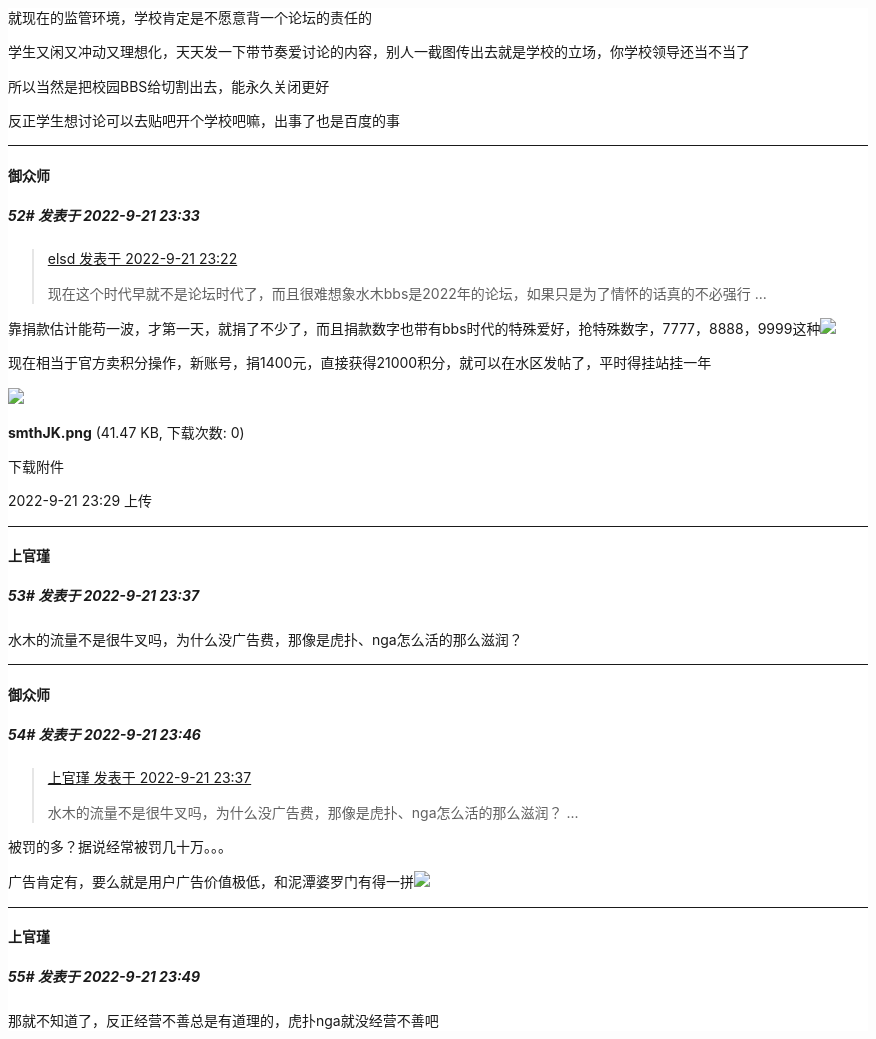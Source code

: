 就现在的监管环境，学校肯定是不愿意背一个论坛的责任的

学生又闲又冲动又理想化，天天发一下带节奏爱讨论的内容，别人一截图传出去就是学校的立场，你学校领导还当不当了

所以当然是把校园BBS给切割出去，能永久关闭更好

反正学生想讨论可以去贴吧开个学校吧嘛，出事了也是百度的事

*****

####  御众师  
##### 52#       发表于 2022-9-21 23:33

<blockquote><a href="httphttps://bbs.saraba1st.com/2b/forum.php?mod=redirect&amp;goto=findpost&amp;pid=57588307&amp;ptid=2095833" target="_blank">elsd 发表于 2022-9-21 23:22</a>

现在这个时代早就不是论坛时代了，而且很难想象水木bbs是2022年的论坛，如果只是为了情怀的话真的不必强行 ...</blockquote>
靠捐款估计能苟一波，才第一天，就捐了不少了，而且捐款数字也带有bbs时代的特殊爱好，抢特殊数字，7777，8888，9999这种<img src="https://static.saraba1st.com/image/smiley/face2017/037.png" referrerpolicy="no-referrer">

现在相当于官方卖积分操作，新账号，捐1400元，直接获得21000积分，就可以在水区发帖了，平时得挂站挂一年

<img src="https://img.saraba1st.com/forum/202209/21/232942wocaoacfipf3zaml.png" referrerpolicy="no-referrer">

<strong>smthJK.png</strong> (41.47 KB, 下载次数: 0)

下载附件

2022-9-21 23:29 上传

*****

####  上官瑾  
##### 53#       发表于 2022-9-21 23:37

水木的流量不是很牛叉吗，为什么没广告费，那像是虎扑、nga怎么活的那么滋润？

*****

####  御众师  
##### 54#       发表于 2022-9-21 23:46

<blockquote><a href="httphttps://bbs.saraba1st.com/2b/forum.php?mod=redirect&amp;goto=findpost&amp;pid=57588473&amp;ptid=2095833" target="_blank">上官瑾 发表于 2022-9-21 23:37</a>

水木的流量不是很牛叉吗，为什么没广告费，那像是虎扑、nga怎么活的那么滋润？ ...</blockquote>
被罚的多？据说经常被罚几十万。。。

广告肯定有，要么就是用户广告价值极低，和泥潭婆罗门有得一拼<img src="https://static.saraba1st.com/image/smiley/face2017/048.png" referrerpolicy="no-referrer">

*****

####  上官瑾  
##### 55#       发表于 2022-9-21 23:49

那就不知道了，反正经营不善总是有道理的，虎扑nga就没经营不善吧
